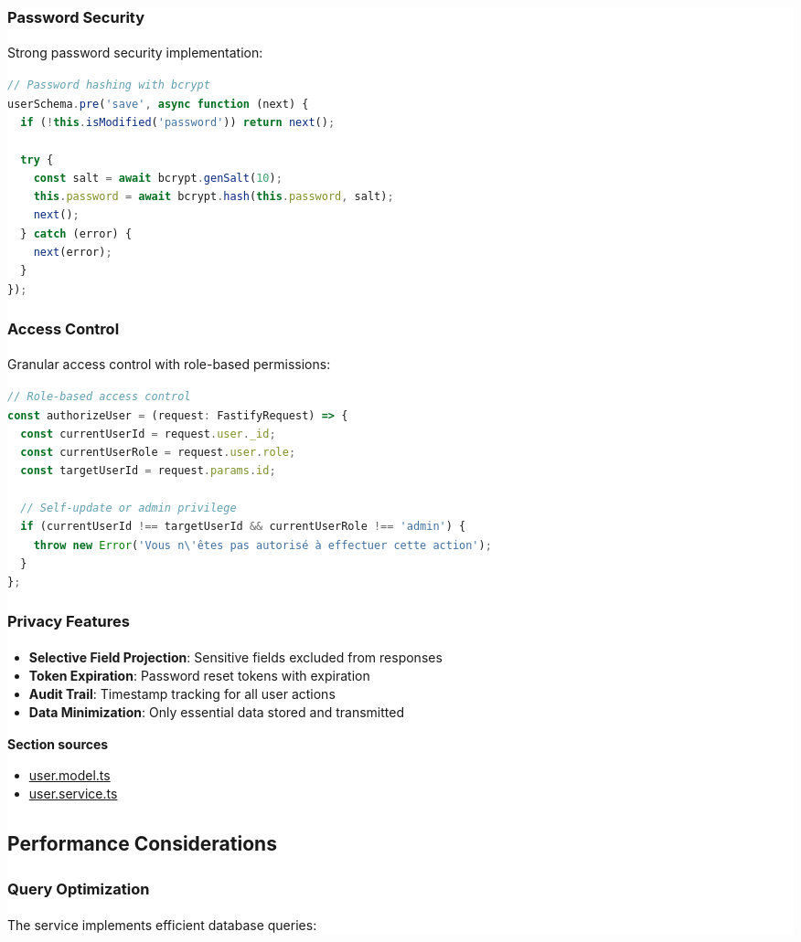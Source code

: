 ### Password Security

Strong password security implementation:

```typescript
// Password hashing with bcrypt
userSchema.pre('save', async function (next) {
  if (!this.isModified('password')) return next();
  
  try {
    const salt = await bcrypt.genSalt(10);
    this.password = await bcrypt.hash(this.password, salt);
    next();
  } catch (error) {
    next(error);
  }
});
```

### Access Control

Granular access control with role-based permissions:

```typescript
// Role-based access control
const authorizeUser = (request: FastifyRequest) => {
  const currentUserId = request.user._id;
  const currentUserRole = request.user.role;
  const targetUserId = request.params.id;

  // Self-update or admin privilege
  if (currentUserId !== targetUserId && currentUserRole !== 'admin') {
    throw new Error('Vous n\'êtes pas autorisé à effectuer cette action');
  }
};
```

### Privacy Features

- **Selective Field Projection**: Sensitive fields excluded from responses
- **Token Expiration**: Password reset tokens with expiration
- **Audit Trail**: Timestamp tracking for all user actions
- **Data Minimization**: Only essential data stored and transmitted

**Section sources**
- [user.model.ts](file://api-fastify/src/models/user.model.ts#L35-L45)
- [user.service.ts](file://api-fastify/src/services/user.service.ts#L50-L70)

## Performance Considerations

### Query Optimization

The service implements efficient database queries:
